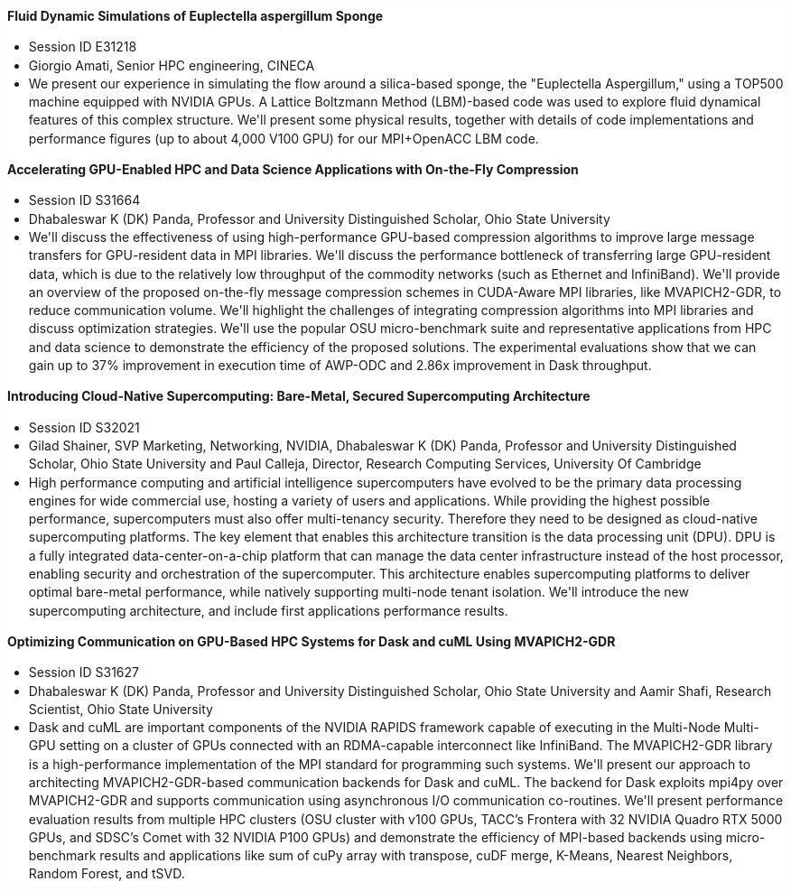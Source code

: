 **Fluid Dynamic Simulations of Euplectella aspergillum Sponge**

- Session ID E31218
- Giorgio Amati, Senior HPC engineering, CINECA
- We present our experience in simulating the flow around a silica-based sponge, the "Euplectella Aspergillum," using a TOP500 machine equipped with NVIDIA GPUs. A Lattice Boltzmann Method (LBM)-based code was used to explore fluid dynamical features of this complex structure. We'll present some physical results, together with details of code implementations and performance figures (up to about 4,000 V100 GPU) for our MPI+OpenACC LBM code.

**Accelerating GPU-Enabled HPC and Data Science Applications with On-the-Fly Compression**

- Session ID S31664
- Dhabaleswar K (DK) Panda, Professor and University Distinguished Scholar, Ohio State University
- We'll discuss the effectiveness of using high-performance GPU-based compression algorithms to improve large message transfers for GPU-resident data in MPI libraries. We'll discuss the performance bottleneck of transferring large GPU-resident data, which is due to the relatively low throughput of the commodity networks (such as Ethernet and InfiniBand). We'll provide an overview of the proposed on-the-fly message compression schemes in CUDA-Aware MPI libraries, like MVAPICH2-GDR, to reduce communication volume. We'll highlight the challenges of integrating compression algorithms into MPI libraries and discuss optimization strategies. We'll use the popular OSU micro-benchmark suite and representative applications from HPC and data science to demonstrate the efficiency of the proposed solutions. The experimental evaluations show that we can gain up to 37% improvement in execution time of AWP-ODC and 2.86x improvement in Dask throughput.

**Introducing Cloud-Native Supercomputing: Bare-Metal, Secured Supercomputing Architecture**

- Session ID S32021
- Gilad Shainer, SVP Marketing, Networking, NVIDIA, Dhabaleswar K (DK) Panda, Professor and University Distinguished Scholar, Ohio State University and Paul Calleja, Director, Research Computing Services, University Of Cambridge
- High performance computing and artificial intelligence supercomputers have evolved to be the primary data processing engines for wide commercial use, hosting a variety of users and applications. While providing the highest possible performance, supercomputers must also offer multi-tenancy security. Therefore they need to be designed as cloud-native supercomputing platforms. The key element that enables this architecture transition is the data processing unit (DPU). DPU is a fully integrated data-center-on-a-chip platform that can manage the data center infrastructure instead of the host processor, enabling security and orchestration of the supercomputer. This architecture enables supercomputing platforms to deliver optimal bare-metal performance, while natively supporting multi-node tenant isolation. We'll introduce the new supercomputing architecture, and include first applications performance results.

**Optimizing Communication on GPU-Based HPC Systems for Dask and cuML Using MVAPICH2-GDR**

- Session ID S31627
- Dhabaleswar K (DK) Panda, Professor and University Distinguished Scholar, Ohio State University and Aamir Shafi, Research Scientist, Ohio State University
- Dask and cuML are important components of the NVIDIA RAPIDS framework capable of executing in the Multi-Node Multi-GPU setting on a cluster of GPUs connected with an RDMA-capable interconnect like InfiniBand. The MVAPICH2-GDR library is a high-performance implementation of the MPI standard for programming such systems. We'll present our approach to architecting MVAPICH2-GDR-based communication backends for Dask and cuML. The backend for Dask exploits mpi4py over MVAPICH2-GDR and supports communication using asynchronous I/O communication co-routines. We'll present performance evaluation results from multiple HPC clusters (OSU cluster with v100 GPUs, TACC’s Frontera with 32 NVIDIA Quadro RTX 5000 GPUs, and SDSC’s Comet with 32 NVIDIA P100 GPUs) and demonstrate the efficiency of MPI-based backends using micro-benchmark results and applications like sum of cuPy array with transpose, cuDF merge, K-Means, Nearest Neighbors, Random Forest, and tSVD.

